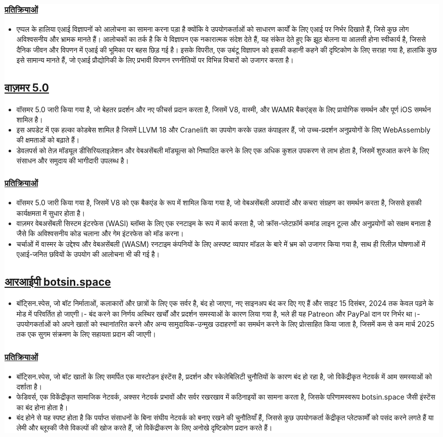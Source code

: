 ### [प्रतिक्रियाओं](https://news.ycombinator.com/item?id=41994567)

- एप्पल के हालिया एआई विज्ञापनों को आलोचना का सामना करना पड़ा है क्योंकि वे उपयोगकर्ताओं को साधारण कार्यों के लिए एआई पर निर्भर दिखाते हैं, जिसे कुछ लोग अविश्वसनीय और भ्रामक मानते हैं। आलोचकों का तर्क है कि ये विज्ञापन एक नकारात्मक संदेश देते हैं, यह संकेत देते हुए कि झूठ बोलना या आलसी होना स्वीकार्य है, जिससे दैनिक जीवन और विपणन में एआई की भूमिका पर बहस छिड़ गई है। इसके विपरीत, एक उबंटू विज्ञापन को इसकी कहानी कहने की दृष्टिकोण के लिए सराहा गया है, हालांकि कुछ इसे सामान्य मानते हैं, जो एआई प्रौद्योगिकी के लिए प्रभावी विपणन रणनीतियों पर विभिन्न विचारों को उजागर करता है।

## [वाज़मर 5.0](https://wasmer.io/posts/introducing-wasmer-v5)

- वॉसमर 5.0 जारी किया गया है, जो बेहतर प्रदर्शन और नए फीचर्स प्रदान करता है, जिसमें V8, वास्मी, और WAMR बैकएंड्स के लिए प्रायोगिक समर्थन और पूर्ण iOS समर्थन शामिल है।
- इस अपडेट में एक हल्का कोडबेस शामिल है जिसमें LLVM 18 और Cranelift का उपयोग करके उन्नत कंपाइलर हैं, जो उच्च-प्रदर्शन अनुप्रयोगों के लिए WebAssembly की क्षमताओं को बढ़ाते हैं।
- डेवलपर्स को तेज़ मॉड्यूल डीसिरियलाइज़ेशन और वेबअसेंबली मॉड्यूल्स को निष्पादित करने के लिए एक अधिक कुशल उपकरण से लाभ होता है, जिसमें शुरुआत करने के लिए संसाधन और समुदाय की भागीदारी उपलब्ध है।

### [प्रतिक्रियाओं](https://news.ycombinator.com/item?id=41990326)

- वॉसमर 5.0 जारी किया गया है, जिसमें V8 को एक बैकएंड के रूप में शामिल किया गया है, जो वेबअसेंबली अपवादों और कचरा संग्रहण का समर्थन करता है, जिससे इसकी कार्यक्षमता में सुधार होता है।
- वाज़मर वेबअसेंबली सिस्टम इंटरफेस (WASI) ब्लॉब्स के लिए एक रनटाइम के रूप में कार्य करता है, जो क्रॉस-प्लेटफ़ॉर्म कमांड लाइन टूल्स और अनुप्रयोगों को सक्षम बनाता है जैसे कि अविश्वसनीय कोड चलाना और गेम इंटरफेस को मॉड करना।
- चर्चाओं में वास्मर के उद्देश्य और वेबअसेंबली (WASM) रनटाइम कंपनियों के लिए अस्पष्ट व्यापार मॉडल के बारे में भ्रम को उजागर किया गया है, साथ ही रिलीज़ घोषणाओं में एआई-जनित छवियों के उपयोग की आलोचना भी की गई है।

## [आरआईपी botsin.space](https://muffinlabs.com/posts/2024/10/29/10-29-rip-botsin-space/)

- बॉट्सिन.स्पेस, जो बॉट निर्माताओं, कलाकारों और छात्रों के लिए एक सर्वर है, बंद हो जाएगा, नए साइनअप बंद कर दिए गए हैं और साइट 15 दिसंबर, 2024 तक केवल पढ़ने के मोड में परिवर्तित हो जाएगी।- बंद करने का निर्णय अस्थिर खर्चों और प्रदर्शन समस्याओं के कारण लिया गया है, भले ही यह Patreon और PayPal दान पर निर्भर था।- उपयोगकर्ताओं को अपने खातों को स्थानांतरित करने और अन्य सामुदायिक-उन्मुख उदाहरणों का समर्थन करने के लिए प्रोत्साहित किया जाता है, जिसमें कम से कम मार्च 2025 तक एक सुगम संक्रमण के लिए सहायता प्रदान की जाएगी।

### [प्रतिक्रियाओं](https://news.ycombinator.com/item?id=41989511)

- बॉट्सिन.स्पेस, जो बॉट खातों के लिए समर्पित एक मास्टोडन इंस्टेंस है, प्रदर्शन और स्केलेबिलिटी चुनौतियों के कारण बंद हो रहा है, जो विकेंद्रीकृत नेटवर्क में आम समस्याओं को दर्शाता है।
- फेडिवर्स, एक विकेंद्रीकृत सामाजिक नेटवर्क, अक्सर नेटवर्क प्रभावों और सर्वर रखरखाव में कठिनाइयों का सामना करता है, जिसके परिणामस्वरूप botsin.space जैसी इंस्टेंस का बंद होना होता है।
- बंद होने से यह स्पष्ट होता है कि पर्याप्त संसाधनों के बिना संघीय नेटवर्क को बनाए रखने की चुनौतियाँ हैं, जिससे कुछ उपयोगकर्ता केंद्रीकृत प्लेटफार्मों को पसंद करने लगते हैं या लेमी और ब्लूस्की जैसे विकल्पों की खोज करते हैं, जो विकेंद्रीकरण के लिए अनोखे दृष्टिकोण प्रदान करते हैं।
